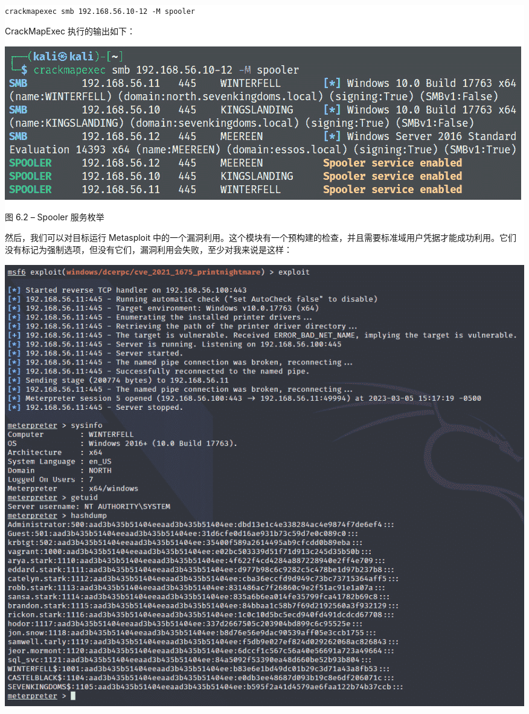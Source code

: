 ```
crackmapexec smb 192.168.56.10-12 -M spooler
```

CrackMapExec 执行的输出如下：

![图 6.2 – Spooler 服务枚举](img/B18964_06_02.jpg)

图 6.2 – Spooler 服务枚举

然后，我们可以对目标运行 Metasploit 中的一个漏洞利用。这个模块有一个预构建的检查，并且需要标准域用户凭据才能成功利用。它们没有标记为强制选项，但没有它们，漏洞利用会失败，至少对我来说是这样：

![图 6.3 – 成功的 PrintNightmare 漏洞利用](img/B18964_06_03.jpg)
